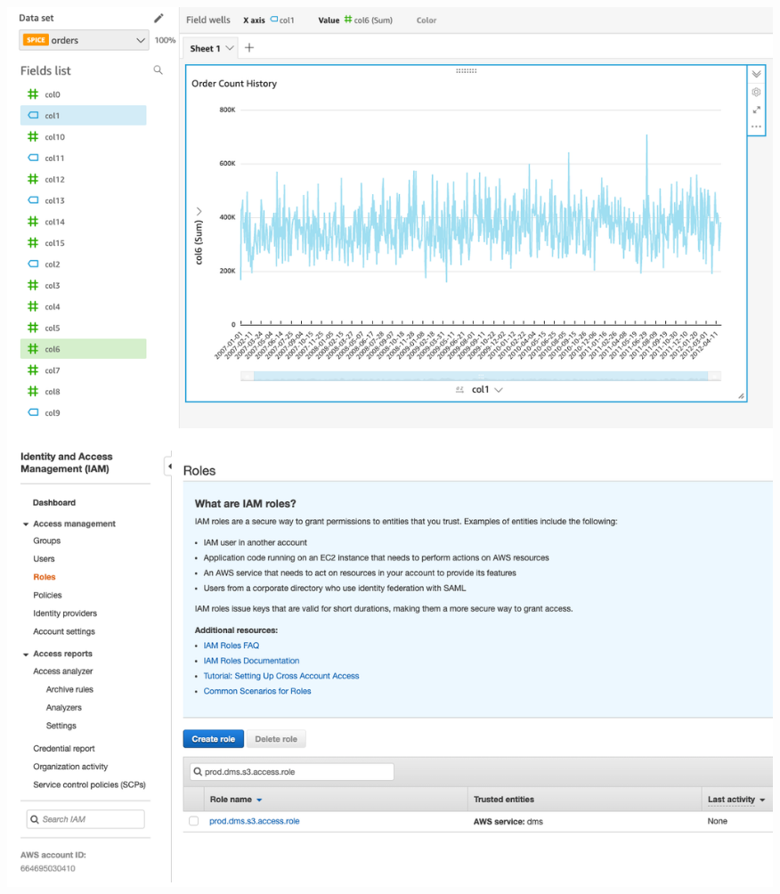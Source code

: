 <kbd> ![GitHub Logo](oracle-to-s3-datalake-images/53.png) </kbd>

<kbd> ![GitHub Logo](oracle-to-s3-datalake-images/54.png) </kbd>
